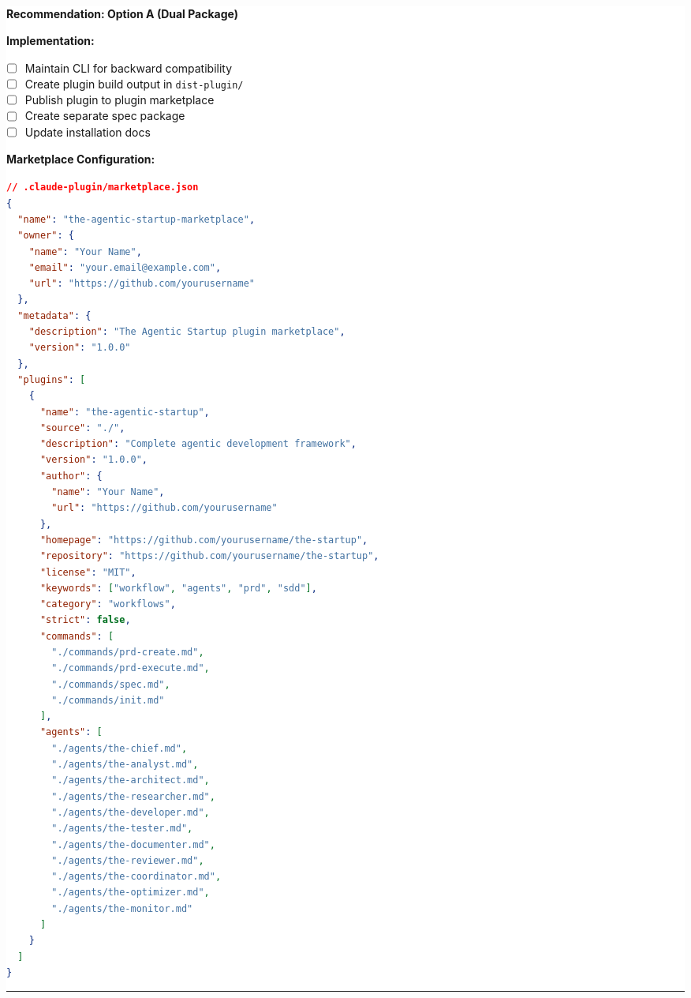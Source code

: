 **Recommendation: Option A (Dual Package)**

**Implementation:**
- [ ] Maintain CLI for backward compatibility
- [ ] Create plugin build output in `dist-plugin/`
- [ ] Publish plugin to plugin marketplace
- [ ] Create separate spec package
- [ ] Update installation docs

**Marketplace Configuration:**
```json
// .claude-plugin/marketplace.json
{
  "name": "the-agentic-startup-marketplace",
  "owner": {
    "name": "Your Name",
    "email": "your.email@example.com",
    "url": "https://github.com/yourusername"
  },
  "metadata": {
    "description": "The Agentic Startup plugin marketplace",
    "version": "1.0.0"
  },
  "plugins": [
    {
      "name": "the-agentic-startup",
      "source": "./",
      "description": "Complete agentic development framework",
      "version": "1.0.0",
      "author": {
        "name": "Your Name",
        "url": "https://github.com/yourusername"
      },
      "homepage": "https://github.com/yourusername/the-startup",
      "repository": "https://github.com/yourusername/the-startup",
      "license": "MIT",
      "keywords": ["workflow", "agents", "prd", "sdd"],
      "category": "workflows",
      "strict": false,
      "commands": [
        "./commands/prd-create.md",
        "./commands/prd-execute.md",
        "./commands/spec.md",
        "./commands/init.md"
      ],
      "agents": [
        "./agents/the-chief.md",
        "./agents/the-analyst.md",
        "./agents/the-architect.md",
        "./agents/the-researcher.md",
        "./agents/the-developer.md",
        "./agents/the-tester.md",
        "./agents/the-documenter.md",
        "./agents/the-reviewer.md",
        "./agents/the-coordinator.md",
        "./agents/the-optimizer.md",
        "./agents/the-monitor.md"
      ]
    }
  ]
}
```

---
